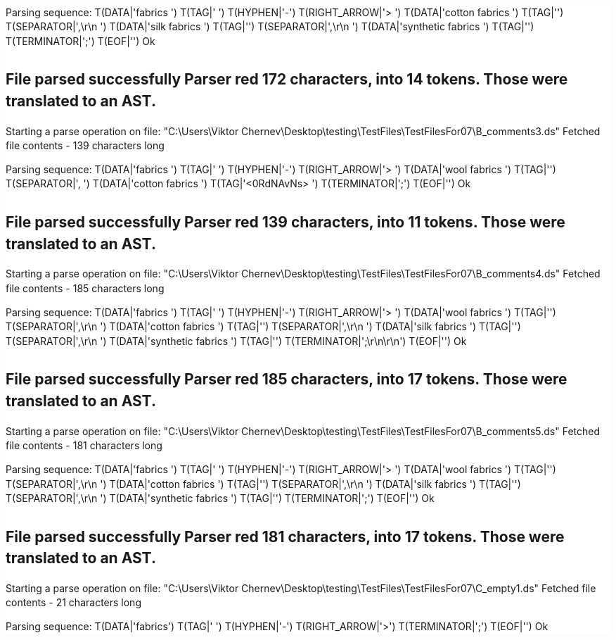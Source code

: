Parsing sequence: T(DATA|'fabrics ') T(TAG|'<aXLBEer9> ') T(HYPHEN|'-') T(RIGHT_ARROW|'> ') T(DATA|'cotton fabrics ') T(TAG|'<evhAIQx4>') T(SEPARATOR|',\r\n    ') T(DATA|'silk fabrics ') T(TAG|'<h0e5wwEY>') T(SEPARATOR|',\r\n    ') T(DATA|'synthetic fabrics ') T(TAG|'<WryZrSIJ>') T(TERMINATOR|';') T(EOF|'<EOF>') Ok

File parsed successfully
Parser red 172 characters, into 14 tokens.
Those were translated to an AST.
------------------------
Starting a parse operation on file: "C:\Users\Viktor Chernev\Desktop\testing\TestFiles\TestFilesFor07\B_comments3.ds"
Fetched file contents - 139 characters long

Parsing sequence: T(DATA|'fabrics ') T(TAG|'<QuvD4gqX> ') T(HYPHEN|'-') T(RIGHT_ARROW|'>        ') T(DATA|'wool fabrics ') T(TAG|'<VBsu8OpW>') T(SEPARATOR|', ') T(DATA|'cotton fabrics ') T(TAG|'<0RdNAvNs> ') T(TERMINATOR|';') T(EOF|'<EOF>') Ok

File parsed successfully
Parser red 139 characters, into 11 tokens.
Those were translated to an AST.
------------------------
Starting a parse operation on file: "C:\Users\Viktor Chernev\Desktop\testing\TestFiles\TestFilesFor07\B_comments4.ds"
Fetched file contents - 185 characters long

Parsing sequence: T(DATA|'fabrics ') T(TAG|'<qJobcYNC> ') T(HYPHEN|'-') T(RIGHT_ARROW|'> ') T(DATA|'wool fabrics ') T(TAG|'<WmtITd8B>') T(SEPARATOR|',\r\n    ') T(DATA|'cotton fabrics ') T(TAG|'<KGkvDUZH>') T(SEPARATOR|',\r\n    ') T(DATA|'silk fabrics ') T(TAG|'<BbiZz4Ie>') T(SEPARATOR|',\r\n    ') T(DATA|'synthetic fabrics ') T(TAG|'<gCWv1P46>') T(TERMINATOR|';\r\n\r\n') T(EOF|'<EOF>') Ok

File parsed successfully
Parser red 185 characters, into 17 tokens.
Those were translated to an AST.
------------------------
Starting a parse operation on file: "C:\Users\Viktor Chernev\Desktop\testing\TestFiles\TestFilesFor07\B_comments5.ds"
Fetched file contents - 181 characters long

Parsing sequence: T(DATA|'fabrics ') T(TAG|'<xpXWehDW> ') T(HYPHEN|'-') T(RIGHT_ARROW|'> ') T(DATA|'wool fabrics ') T(TAG|'<TcD3LcoW>') T(SEPARATOR|',\r\n    ') T(DATA|'cotton fabrics ') T(TAG|'<thZBzyNc>') T(SEPARATOR|',\r\n    ') T(DATA|'silk fabrics ') T(TAG|'<dOlQGMJ4>') T(SEPARATOR|',\r\n    ') T(DATA|'synthetic fabrics ') T(TAG|'<Ln7Y7Dme>') T(TERMINATOR|';') T(EOF|'<EOF>') Ok

File parsed successfully
Parser red 181 characters, into 17 tokens.
Those were translated to an AST.
------------------------
Starting a parse operation on file: "C:\Users\Viktor Chernev\Desktop\testing\TestFiles\TestFilesFor07\C_empty1.ds"
Fetched file contents - 21 characters long

Parsing sequence: T(DATA|'fabrics') T(TAG|'<c42Q6wPH> ') T(HYPHEN|'-') T(RIGHT_ARROW|'>') T(TERMINATOR|';') T(EOF|'<EOF>') Ok
